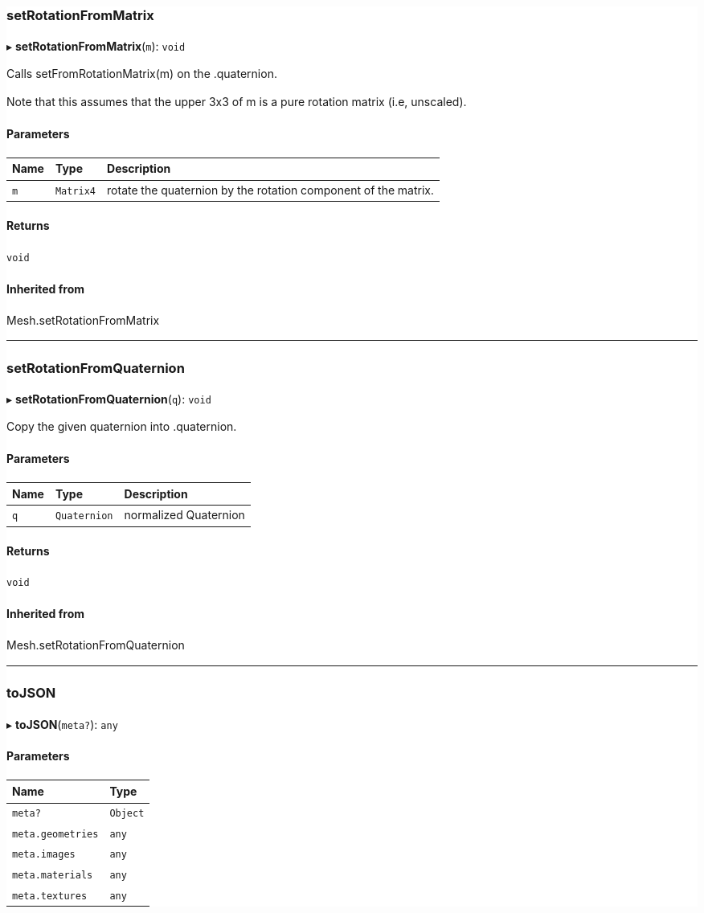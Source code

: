 ### setRotationFromMatrix

▸ **setRotationFromMatrix**(`m`): `void`

Calls setFromRotationMatrix(m) on the .quaternion.

Note that this assumes that the upper 3x3 of m is a pure rotation matrix (i.e, unscaled).

#### Parameters

| Name | Type | Description |
| :------ | :------ | :------ |
| `m` | `Matrix4` | rotate the quaternion by the rotation component of the matrix. |

#### Returns

`void`

#### Inherited from

Mesh.setRotationFromMatrix

___

### setRotationFromQuaternion

▸ **setRotationFromQuaternion**(`q`): `void`

Copy the given quaternion into .quaternion.

#### Parameters

| Name | Type | Description |
| :------ | :------ | :------ |
| `q` | `Quaternion` | normalized Quaternion |

#### Returns

`void`

#### Inherited from

Mesh.setRotationFromQuaternion

___

### toJSON

▸ **toJSON**(`meta?`): `any`

#### Parameters

| Name | Type |
| :------ | :------ |
| `meta?` | `Object` |
| `meta.geometries` | `any` |
| `meta.images` | `any` |
| `meta.materials` | `any` |
| `meta.textures` | `any` |
